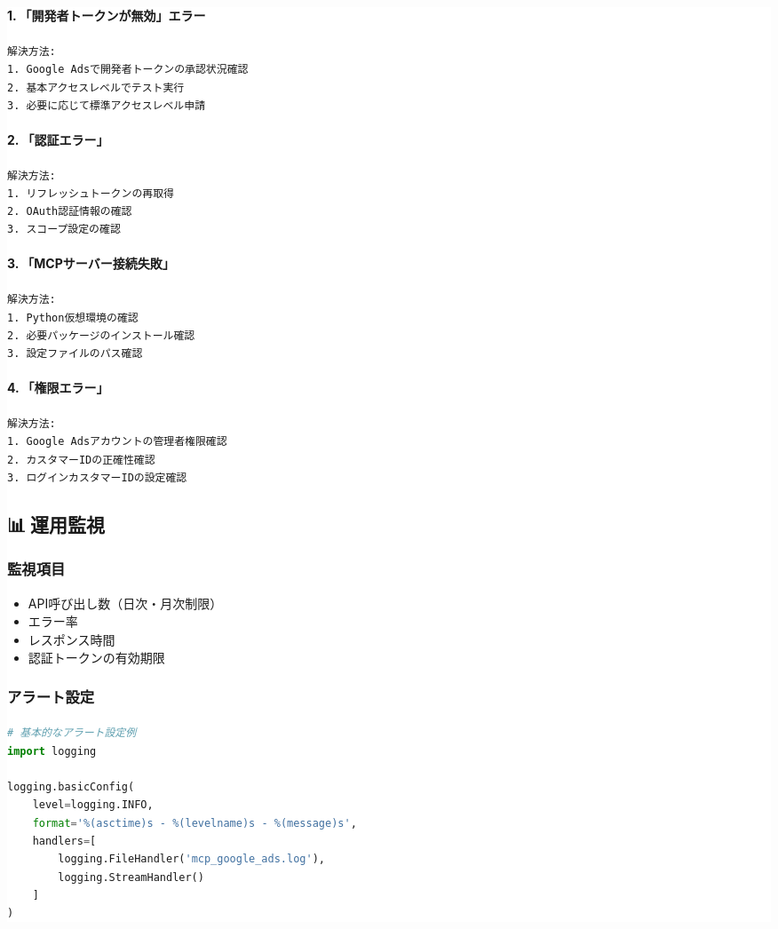 #### 1. 「開発者トークンが無効」エラー
```
解決方法:
1. Google Adsで開発者トークンの承認状況確認
2. 基本アクセスレベルでテスト実行
3. 必要に応じて標準アクセスレベル申請
```

#### 2. 「認証エラー」
```
解決方法:
1. リフレッシュトークンの再取得
2. OAuth認証情報の確認
3. スコープ設定の確認
```

#### 3. 「MCPサーバー接続失敗」
```
解決方法:
1. Python仮想環境の確認
2. 必要パッケージのインストール確認
3. 設定ファイルのパス確認
```

#### 4. 「権限エラー」
```
解決方法:
1. Google Adsアカウントの管理者権限確認
2. カスタマーIDの正確性確認
3. ログインカスタマーIDの設定確認
```

## 📊 運用監視

### 監視項目
- API呼び出し数（日次・月次制限）
- エラー率
- レスポンス時間
- 認証トークンの有効期限

### アラート設定
```python
# 基本的なアラート設定例
import logging

logging.basicConfig(
    level=logging.INFO,
    format='%(asctime)s - %(levelname)s - %(message)s',
    handlers=[
        logging.FileHandler('mcp_google_ads.log'),
        logging.StreamHandler()
    ]
)
```
